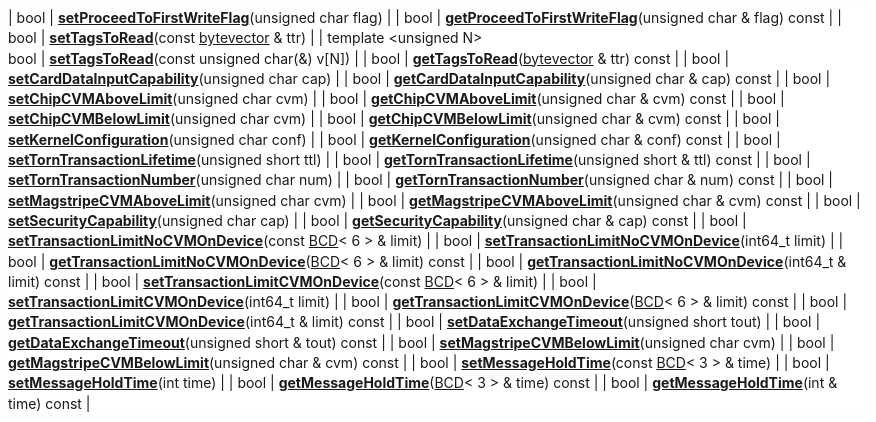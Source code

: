 | bool | **[setProceedToFirstWriteFlag](structvfisdi_1_1_e_m_v_conf.md#function-setproceedtofirstwriteflag)**(unsigned char flag) |
| bool | **[getProceedToFirstWriteFlag](structvfisdi_1_1_e_m_v_conf.md#function-getproceedtofirstwriteflag)**(unsigned char & flag) const |
| bool | **[setTagsToRead](structvfisdi_1_1_e_m_v_conf.md#function-settagstoread)**(const [bytevector](structvfisdi_1_1_e_m_v_conf.md#typedef-bytevector) & ttr) |
| template <unsigned N\> <br>bool | **[setTagsToRead](structvfisdi_1_1_e_m_v_conf.md#function-settagstoread)**(const unsigned char(&) v[N]) |
| bool | **[getTagsToRead](structvfisdi_1_1_e_m_v_conf.md#function-gettagstoread)**([bytevector](structvfisdi_1_1_e_m_v_conf.md#typedef-bytevector) & ttr) const |
| bool | **[setCardDataInputCapability](structvfisdi_1_1_e_m_v_conf.md#function-setcarddatainputcapability)**(unsigned char cap) |
| bool | **[getCardDataInputCapability](structvfisdi_1_1_e_m_v_conf.md#function-getcarddatainputcapability)**(unsigned char & cap) const |
| bool | **[setChipCVMAboveLimit](structvfisdi_1_1_e_m_v_conf.md#function-setchipcvmabovelimit)**(unsigned char cvm) |
| bool | **[getChipCVMAboveLimit](structvfisdi_1_1_e_m_v_conf.md#function-getchipcvmabovelimit)**(unsigned char & cvm) const |
| bool | **[setChipCVMBelowLimit](structvfisdi_1_1_e_m_v_conf.md#function-setchipcvmbelowlimit)**(unsigned char cvm) |
| bool | **[getChipCVMBelowLimit](structvfisdi_1_1_e_m_v_conf.md#function-getchipcvmbelowlimit)**(unsigned char & cvm) const |
| bool | **[setKernelConfiguration](structvfisdi_1_1_e_m_v_conf.md#function-setkernelconfiguration)**(unsigned char conf) |
| bool | **[getKernelConfiguration](structvfisdi_1_1_e_m_v_conf.md#function-getkernelconfiguration)**(unsigned char & conf) const |
| bool | **[setTornTransactionLifetime](structvfisdi_1_1_e_m_v_conf.md#function-settorntransactionlifetime)**(unsigned short ttl) |
| bool | **[getTornTransactionLifetime](structvfisdi_1_1_e_m_v_conf.md#function-gettorntransactionlifetime)**(unsigned short & ttl) const |
| bool | **[setTornTransactionNumber](structvfisdi_1_1_e_m_v_conf.md#function-settorntransactionnumber)**(unsigned char num) |
| bool | **[getTornTransactionNumber](structvfisdi_1_1_e_m_v_conf.md#function-gettorntransactionnumber)**(unsigned char & num) const |
| bool | **[setMagstripeCVMAboveLimit](structvfisdi_1_1_e_m_v_conf.md#function-setmagstripecvmabovelimit)**(unsigned char cvm) |
| bool | **[getMagstripeCVMAboveLimit](structvfisdi_1_1_e_m_v_conf.md#function-getmagstripecvmabovelimit)**(unsigned char & cvm) const |
| bool | **[setSecurityCapability](structvfisdi_1_1_e_m_v_conf.md#function-setsecuritycapability)**(unsigned char cap) |
| bool | **[getSecurityCapability](structvfisdi_1_1_e_m_v_conf.md#function-getsecuritycapability)**(unsigned char & cap) const |
| bool | **[setTransactionLimitNoCVMOnDevice](structvfisdi_1_1_e_m_v_conf.md#function-settransactionlimitnocvmondevice)**(const [BCD](classvfisdi_1_1_b_c_d.md)< 6 > & limit) |
| bool | **[setTransactionLimitNoCVMOnDevice](structvfisdi_1_1_e_m_v_conf.md#function-settransactionlimitnocvmondevice)**(int64_t limit) |
| bool | **[getTransactionLimitNoCVMOnDevice](structvfisdi_1_1_e_m_v_conf.md#function-gettransactionlimitnocvmondevice)**([BCD](classvfisdi_1_1_b_c_d.md)< 6 > & limit) const |
| bool | **[getTransactionLimitNoCVMOnDevice](structvfisdi_1_1_e_m_v_conf.md#function-gettransactionlimitnocvmondevice)**(int64_t & limit) const |
| bool | **[setTransactionLimitCVMOnDevice](structvfisdi_1_1_e_m_v_conf.md#function-settransactionlimitcvmondevice)**(const [BCD](classvfisdi_1_1_b_c_d.md)< 6 > & limit) |
| bool | **[setTransactionLimitCVMOnDevice](structvfisdi_1_1_e_m_v_conf.md#function-settransactionlimitcvmondevice)**(int64_t limit) |
| bool | **[getTransactionLimitCVMOnDevice](structvfisdi_1_1_e_m_v_conf.md#function-gettransactionlimitcvmondevice)**([BCD](classvfisdi_1_1_b_c_d.md)< 6 > & limit) const |
| bool | **[getTransactionLimitCVMOnDevice](structvfisdi_1_1_e_m_v_conf.md#function-gettransactionlimitcvmondevice)**(int64_t & limit) const |
| bool | **[setDataExchangeTimeout](structvfisdi_1_1_e_m_v_conf.md#function-setdataexchangetimeout)**(unsigned short tout) |
| bool | **[getDataExchangeTimeout](structvfisdi_1_1_e_m_v_conf.md#function-getdataexchangetimeout)**(unsigned short & tout) const |
| bool | **[setMagstripeCVMBelowLimit](structvfisdi_1_1_e_m_v_conf.md#function-setmagstripecvmbelowlimit)**(unsigned char cvm) |
| bool | **[getMagstripeCVMBelowLimit](structvfisdi_1_1_e_m_v_conf.md#function-getmagstripecvmbelowlimit)**(unsigned char & cvm) const |
| bool | **[setMessageHoldTime](structvfisdi_1_1_e_m_v_conf.md#function-setmessageholdtime)**(const [BCD](classvfisdi_1_1_b_c_d.md)< 3 > & time) |
| bool | **[setMessageHoldTime](structvfisdi_1_1_e_m_v_conf.md#function-setmessageholdtime)**(int time) |
| bool | **[getMessageHoldTime](structvfisdi_1_1_e_m_v_conf.md#function-getmessageholdtime)**([BCD](classvfisdi_1_1_b_c_d.md)< 3 > & time) const |
| bool | **[getMessageHoldTime](structvfisdi_1_1_e_m_v_conf.md#function-getmessageholdtime)**(int & time) const |